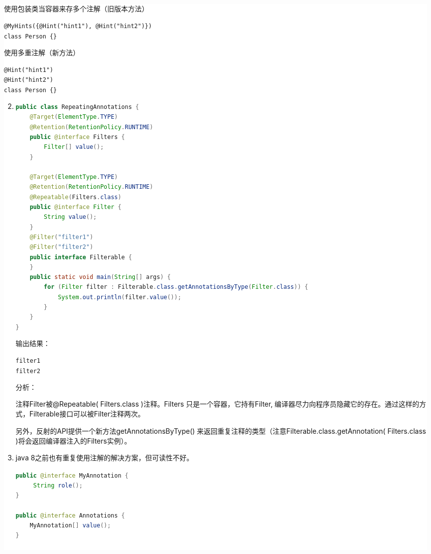    使用包装类当容器来存多个注解（旧版本方法）

   ```
   @MyHints({@Hint("hint1"), @Hint("hint2")})  
   class Person {}  
   ```

   使用多重注解（新方法）

   ```
   @Hint("hint1")  
   @Hint("hint2")  
   class Person {}  
   ```

2. ```java
   public class RepeatingAnnotations {  
       @Target(ElementType.TYPE)  
       @Retention(RetentionPolicy.RUNTIME)  
       public @interface Filters {  
           Filter[] value();  
       }  
         
       @Target(ElementType.TYPE)  
       @Retention(RetentionPolicy.RUNTIME)  
       @Repeatable(Filters.class)  
       public @interface Filter {  
           String value();  
       }  
       @Filter("filter1")  
       @Filter("filter2")  
       public interface Filterable {  
       }  
       public static void main(String[] args) {  
           for (Filter filter : Filterable.class.getAnnotationsByType(Filter.class)) {  
               System.out.println(filter.value());  
           }  
       }  
   }  
   ```

   输出结果：

   ```
   filter1
   filter2
   ```

   分析：

   注释Filter被@Repeatable( Filters.class )注释。Filters 只是一个容器，它持有Filter, 编译器尽力向程序员隐藏它的存在。通过这样的方式，Filterable接口可以被Filter注释两次。

   另外，反射的API提供一个新方法getAnnotationsByType() 来返回重复注释的类型（注意Filterable.class.getAnnotation( Filters.class )将会返回编译器注入的Filters实例）。

3. java 8之前也有重复使用注解的解决方案，但可读性不好。

   ```java
   public @interface MyAnnotation {    
        String role();    
   }    
      
   public @interface Annotations {    
       MyAnnotation[] value();    
   }    
      
   ```